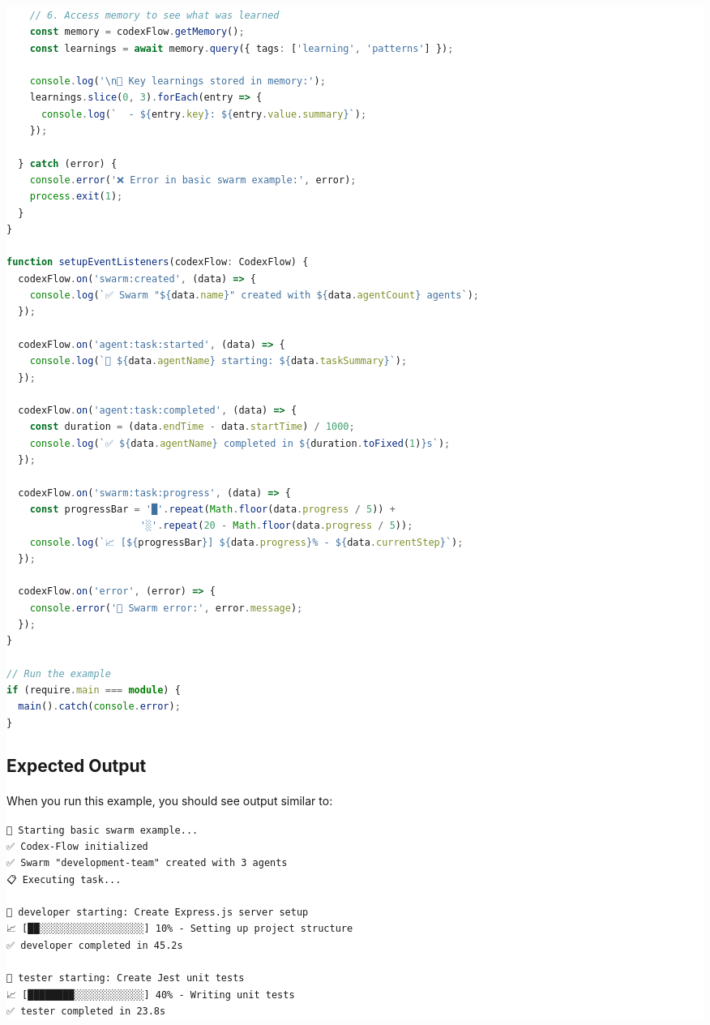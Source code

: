 ```typescript
    // 6. Access memory to see what was learned
    const memory = codexFlow.getMemory();
    const learnings = await memory.query({ tags: ['learning', 'patterns'] });
    
    console.log('\n🧠 Key learnings stored in memory:');
    learnings.slice(0, 3).forEach(entry => {
      console.log(`  - ${entry.key}: ${entry.value.summary}`);
    });

  } catch (error) {
    console.error('❌ Error in basic swarm example:', error);
    process.exit(1);
  }
}

function setupEventListeners(codexFlow: CodexFlow) {
  codexFlow.on('swarm:created', (data) => {
    console.log(`✅ Swarm "${data.name}" created with ${data.agentCount} agents`);
  });

  codexFlow.on('agent:task:started', (data) => {
    console.log(`🤖 ${data.agentName} starting: ${data.taskSummary}`);
  });

  codexFlow.on('agent:task:completed', (data) => {
    const duration = (data.endTime - data.startTime) / 1000;
    console.log(`✅ ${data.agentName} completed in ${duration.toFixed(1)}s`);
  });

  codexFlow.on('swarm:task:progress', (data) => {
    const progressBar = '█'.repeat(Math.floor(data.progress / 5)) + 
                       '░'.repeat(20 - Math.floor(data.progress / 5));
    console.log(`📈 [${progressBar}] ${data.progress}% - ${data.currentStep}`);
  });

  codexFlow.on('error', (error) => {
    console.error('🚨 Swarm error:', error.message);
  });
}

// Run the example
if (require.main === module) {
  main().catch(console.error);
}
```

## Expected Output

When you run this example, you should see output similar to:

```
🚀 Starting basic swarm example...
✅ Codex-Flow initialized
✅ Swarm "development-team" created with 3 agents
📋 Executing task...

🤖 developer starting: Create Express.js server setup
📈 [██░░░░░░░░░░░░░░░░░░] 10% - Setting up project structure
✅ developer completed in 45.2s

🤖 tester starting: Create Jest unit tests
📈 [████████░░░░░░░░░░░░] 40% - Writing unit tests
✅ tester completed in 23.8s
```